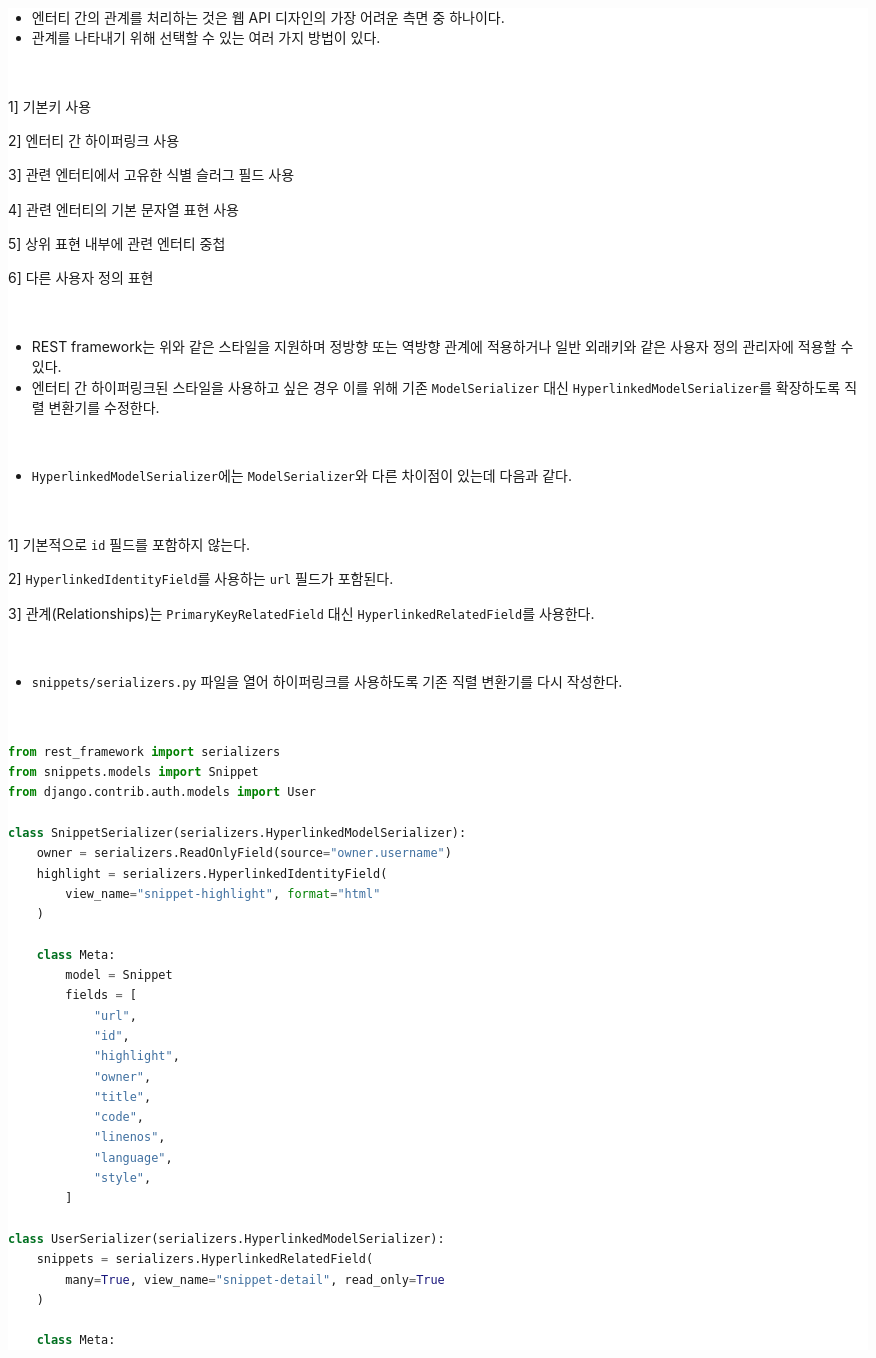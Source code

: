 - 엔터티 간의 관계를 처리하는 것은 웹 API 디자인의 가장 어려운 측면 중 하나이다.
- 관계를 나타내기 위해 선택할 수 있는 여러 가지 방법이 있다.

<br/>

1] 기본키 사용

2] 엔터티 간 하이퍼링크 사용

3] 관련 엔터티에서 고유한 식별 슬러그 필드 사용

4] 관련 엔터티의 기본 문자열 표현 사용

5] 상위 표현 내부에 관련 엔터티 중첩

6] 다른 사용자 정의 표현

<br/>

- REST framework는 위와 같은 스타일을 지원하며 정방향 또는 역방향 관계에 적용하거나 일반 외래키와 같은 사용자 정의 관리자에 적용할 수 있다.
- 엔터티 간 하이퍼링크된 스타일을 사용하고 싶은 경우 이를 위해 기존 `ModelSerializer` 대신 `HyperlinkedModelSerializer`를 확장하도록 직렬 변환기를 수정한다.

<br/>

- `HyperlinkedModelSerializer`에는 `ModelSerializer`와 다른 차이점이 있는데 다음과 같다.

<br/>

1] 기본적으로 `id` 필드를 포함하지 않는다.

2] `HyperlinkedIdentityField`를 사용하는 `url` 필드가 포함된다.

3] 관계(Relationships)는 `PrimaryKeyRelatedField` 대신 `HyperlinkedRelatedField`를 사용한다.

<br/>

- `snippets/serializers.py` 파일을 열어 하이퍼링크를 사용하도록 기존 직렬 변환기를 다시 작성한다.

<br/>

```python title="snippets/serializers.py"
from rest_framework import serializers
from snippets.models import Snippet
from django.contrib.auth.models import User

class SnippetSerializer(serializers.HyperlinkedModelSerializer):
    owner = serializers.ReadOnlyField(source="owner.username")
    highlight = serializers.HyperlinkedIdentityField(
        view_name="snippet-highlight", format="html"
    )

    class Meta:
        model = Snippet
        fields = [
            "url",
            "id",
            "highlight",
            "owner",
            "title",
            "code",
            "linenos",
            "language",
            "style",
        ]

class UserSerializer(serializers.HyperlinkedModelSerializer):
    snippets = serializers.HyperlinkedRelatedField(
        many=True, view_name="snippet-detail", read_only=True
    )

    class Meta:
```